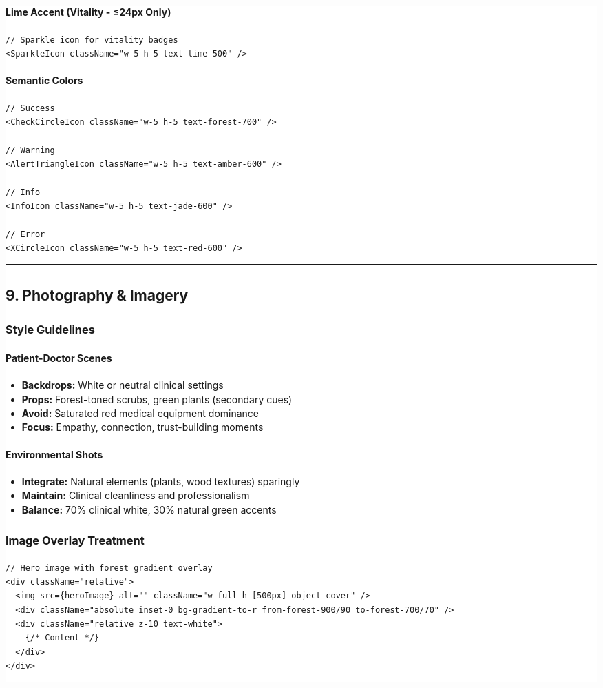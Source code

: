 #### Lime Accent (Vitality - ≤24px Only)
```tsx
// Sparkle icon for vitality badges
<SparkleIcon className="w-5 h-5 text-lime-500" />
```

#### Semantic Colors
```tsx
// Success
<CheckCircleIcon className="w-5 h-5 text-forest-700" />

// Warning
<AlertTriangleIcon className="w-5 h-5 text-amber-600" />

// Info
<InfoIcon className="w-5 h-5 text-jade-600" />

// Error
<XCircleIcon className="w-5 h-5 text-red-600" />
```

---

## 9. Photography & Imagery

### Style Guidelines

#### Patient-Doctor Scenes
- **Backdrops:** White or neutral clinical settings
- **Props:** Forest-toned scrubs, green plants (secondary cues)
- **Avoid:** Saturated red medical equipment dominance
- **Focus:** Empathy, connection, trust-building moments

#### Environmental Shots
- **Integrate:** Natural elements (plants, wood textures) sparingly
- **Maintain:** Clinical cleanliness and professionalism
- **Balance:** 70% clinical white, 30% natural green accents

### Image Overlay Treatment
```tsx
// Hero image with forest gradient overlay
<div className="relative">
  <img src={heroImage} alt="" className="w-full h-[500px] object-cover" />
  <div className="absolute inset-0 bg-gradient-to-r from-forest-900/90 to-forest-700/70" />
  <div className="relative z-10 text-white">
    {/* Content */}
  </div>
</div>
```

---
